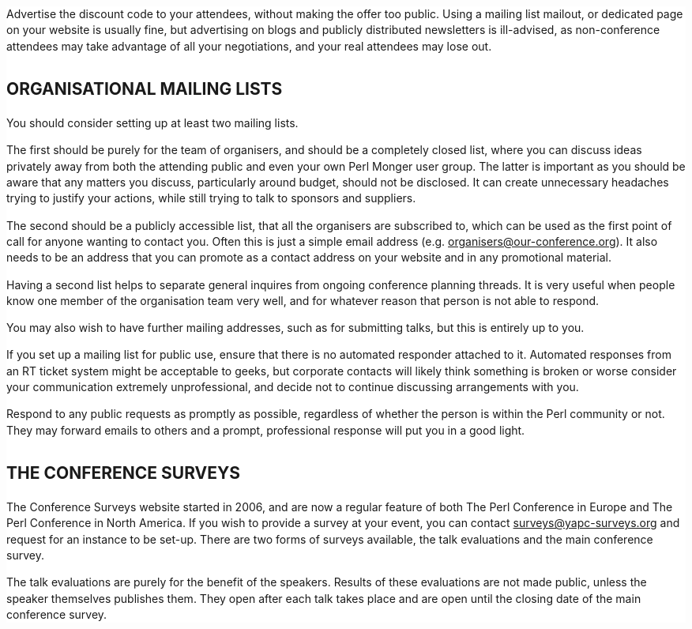 Advertise the discount code to your attendees, without making the offer too
public. Using a mailing list mailout, or dedicated page on your website is
usually fine, but advertising on blogs and publicly distributed newsletters
is ill-advised, as non-conference attendees may take advantage of all your
negotiations, and your real attendees may lose out.

## ORGANISATIONAL MAILING LISTS

You should consider setting up at least two mailing lists.

The first should be purely for the team of organisers, and should be a
completely closed list, where you can discuss ideas privately away from both the
attending public and even your own Perl Monger user group. The latter is
important as you should be aware that any matters you discuss, particularly
around budget, should not be disclosed. It can create unnecessary headaches
trying to justify your actions, while still trying to talk to sponsors and
suppliers.

The second should be a publicly accessible list, that all the organisers are
subscribed to, which can be used as the first point of call for anyone wanting
to contact you. Often this is just a simple email address (e.g.
organisers@our-conference.org). It also needs to be an address that you can
promote as a contact address on your website and in any promotional material.

Having a second list helps to separate general inquires from ongoing
conference planning threads. It is very useful when people know one member of
the organisation team very well, and for whatever reason that person is not able
to respond.

You may also wish to have further mailing addresses, such as for submitting
talks, but this is entirely up to you.

If you set up a mailing list for public use, ensure that there is no automated
responder attached to it. Automated responses from an RT ticket system might be
acceptable to geeks, but corporate contacts will likely think something is
broken or worse consider your communication extremely unprofessional, and decide
not to continue discussing arrangements with you.

Respond to any public requests as promptly as possible, regardless of whether
the person is within the Perl community or not. They may forward emails to
others and a prompt, professional response will put you in a good light.

## THE CONFERENCE SURVEYS

The Conference Surveys website started in 2006, and are now a regular
feature of both The Perl Conference in Europe and The Perl Conference in North
America. If you wish to provide a survey at your event, you can contact
surveys@yapc-surveys.org and request for an instance to be set-up. There are two
forms of surveys available, the talk evaluations and the main conference survey.

The talk evaluations are purely for the benefit of the speakers. Results of
these evaluations are not made public, unless the speaker themselves publishes
them. They open after each talk takes place and are open until the closing date
of the main conference survey.
